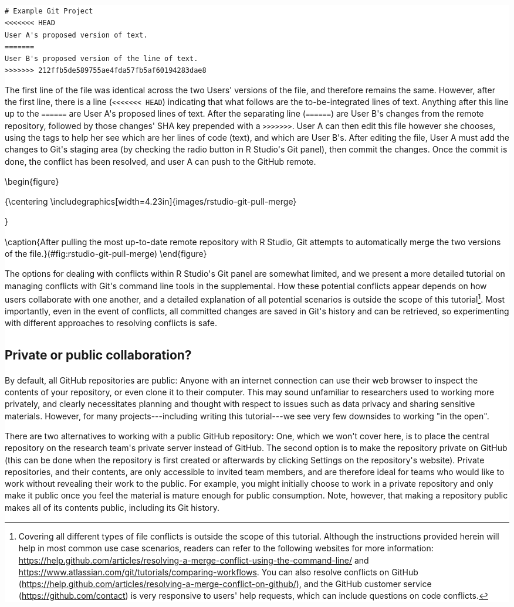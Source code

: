 ```
# Example Git Project
<<<<<<< HEAD
User A's proposed version of text.
=======
User B's proposed version of the line of text.
>>>>>>> 212ffb5de589755ae4fda57fb5af60194283dae8
```

The first line of the file was identical across the two Users' versions of the file, and therefore remains the same. However, after the first line, there is a line (`<<<<<<< HEAD`) indicating that what follows are the to-be-integrated lines of text. Anything after this line up to the `======` are User A's proposed lines of text. After the separating line (`======`) are User B's changes from the remote repository, followed by those changes' SHA key prepended with a `>>>>>>>`. User A can then edit this file however she chooses, using the tags to help her see which are her lines of code (text), and which are User B's. After editing the file, User A must add the changes to Git's staging area (by checking the radio button in R Studio's Git panel), then commit the changes. Once the commit is done, the conflict has been resolved, and user A can push to the GitHub remote.

\begin{figure}

{\centering \includegraphics[width=4.23in]{images/rstudio-git-pull-merge} 

}

\caption{After pulling the most up-to-date remote repository with R Studio, Git attempts to automatically merge the two versions of the file.}(\#fig:rstudio-git-pull-merge)
\end{figure}

The options for dealing with conflicts within R Studio's Git panel are somewhat limited, and we present a more detailed tutorial on managing conflicts with Git's command line tools in the supplemental. How these potential conflicts appear depends on how users collaborate with one another, and a detailed explanation of all potential scenarios is outside the scope of this tutorial[^more-on-conflicts]. Most importantly, even in the event of conflicts, all committed changes are saved in Git's history and can be retrieved, so experimenting with different approaches to resolving conflicts is safe. 

[^more-on-conflicts]: Covering all different types of file conflicts is outside the scope of this tutorial. Although the instructions provided herein will help in most common use case scenarios, readers can refer to the following websites for more information: <https://help.github.com/articles/resolving-a-merge-conflict-using-the-command-line/> and <https://www.atlassian.com/git/tutorials/comparing-workflows>. You can also resolve conflicts on GitHub (<https://help.github.com/articles/resolving-a-merge-conflict-on-github/>), and the GitHub customer service (<https://github.com/contact>) is very responsive to users' help requests, which can include questions on code conflicts.

## Private or public collaboration?

By default, all GitHub repositories are public: Anyone with an internet connection can use their web browser to inspect the contents of your repository, or even clone it to their computer. This may sound unfamiliar to researchers used to working more privately, and clearly necessitates planning and thought with respect to issues such as data privacy and sharing sensitive materials. However, for many projects---including writing this tutorial---we see very few downsides to working "in the open".

There are two alternatives to working with a public GitHub repository: One, which we won't cover here, is to place the central repository on the research team's private server instead of GitHub. The second option is to make the repository private on GitHub (this can be done when the repository is first created or afterwards by clicking Settings on the repository's website). Private repositories, and their contents, are only accessible to invited team members, and are therefore ideal for teams who would like to work without revealing their work to the public. For example, you might initially choose to work in a private repository and only make it public once you feel the material is mature enough for public consumption. Note, however, that making a repository public makes all of its contents public, including its Git history.


[^csv]: `.csv` stands for comma separated values, and is a plain text file commonly used to store two-dimensional data. `.csv` files can be considered as machine-readable spreadsheets.
[^r-file]: A file with the `.R` extension contains computer code in the R language for conducting statistical analyses.
[^vcs-collaborate]: The software we present below is used by major software developers such as Microsoft, Google, and Facebook on code bases with hundreds of contributors.
[^repo-address]: This manuscript's source can be found at <https://github.com/mvuorre/reproguide-curate>.
[^subversion]: <https://subversion.apache.org/>
[^mercurial]: <https://www.mercurial-scm.org/>
[^git-name]: <https://git-scm.com/>. The creator of Git, Linus Torvalds (who also is the principal developer of the Linux operating system), named Git after himself as "the stupid content tracker" (@mcmillan_after_2005; <https://git-scm.com/docs/git.html>)
[^git-version]: As of the writing of this article, the current version of Git is 2.13.1.
[^supplement-url]: The supplemental file can be accessed on this project's GitHub repository: <https://github.com/mvuorre/reproguide-curate/blob/master/manuscript/supplement.pdf>.
[^git-link-submodules]: For advanced users, Git *submodules* allow linking projects to each other, or organizing more complex projects into projects and their sub-projects (<https://git-scm.com/book/en/v2/Git-Tools-Submodules>).
[^git-cheat-sheet]: It helps to have a Git command cheat sheet (<https://services.github.com/resources/cheatsheets/>) printed and taped on your wall, but it contains many more commands than are needed for the basic use of Git in standard Psychology studies.
[^git-folder]: There are no visible changes to a folder once it is tracked by Git. Once Git is initialized in a folder, the only change is that a hidden folder, called `.git` is added, but users do not need to interact with it directly.
[^rstudio-link]: R Studio is a free and open source IDE, works on Windows, Mac, and Linux operating systems, and can be downloaded from the project's website at <https://www.rstudio.com/products/rstudio/download/>.
[^r-not-required]: Although in this example we refer to the R programming language, Git can be used through the R Studio GUI even if you do not use R (or any other programming language.) 
[^tier-link]: <http://www.projecttier.org/tier-protocol/specifications/>
[^rstudio-video-tutorial]: For a video tutorial showing how to set up Git with R Studio, please see <https://pagepiccinini.com/r-course/lesson-0-introduction-and-set-up/>.
[^readme-caps]: The README file is so important that it has become standard practice to write its file name in capital letters. We follow this tradition in the current manuscript, but note that the capital letters are a tradition, not a requirement. 
[^plain-text]: Plain text has many advantages over proprietary file formats such as Microsoft Word's .docx files. Briefly, plain text is both human and computer readable (.docx are unreadable without a copy of Microsoft Word), is both forward and backward compatible (there will always, and has always been, software capable of reading it), and plain text takes very little space. The file extension (the `.docx` part of a Word file's name, for example) of plain text doesn't matter much, but we recommend using either `.txt` because it is widely recognized, `.md` for markdown syntax, or in the case of a readme file, simply not using any file extension.
[^ignore-by-git]: Files specified in `.gitignore` are only ignored by Git; they will still behave just like any other file in your local computer's hard drive.
[^when-to-commit]: It is entirely up to the user to decide what to commit and when. However, it is best practice to commit often while making incremental changes. Each commit should aim to solve one problem, introduce one new idea, or---more generally---do one thing. This way, when the commit history is reviewed later, it is easy to find and come back to a specific change.
[^history-panel]: R Studio also has a "History" panel, which is related to R command history, and should not be confused with the History button in the Git panel. The latter is also represented with a little clock icon.
[^github-stats]: <https://github.com/about>.
[^bitbucket]: <https://bitbucket.org/>.
[^gitlab]: <https://gitlab.com>.
[^github-private]: To obtain the free repositories, fill out the request form at <https://education.github.com/discount_requests/new>. Students with .edu email addresses, can obtain unlimited free repositories at <https://education.github.com/pack>.
[^osf-instructions]: <http://help.osf.io/m/addons/l/524148-connect-add-ons>.
[^zenodo-doi]: <https://guides.github.com/activities/citable-code/>. This manuscript's GitHub repository's DOI is <https://doi.org/10.5281/zenodo.1004600>.
[^overleaf]: <https://www.overleaf.com/>.
[^authorea]: <https://www.authorea.com/>.